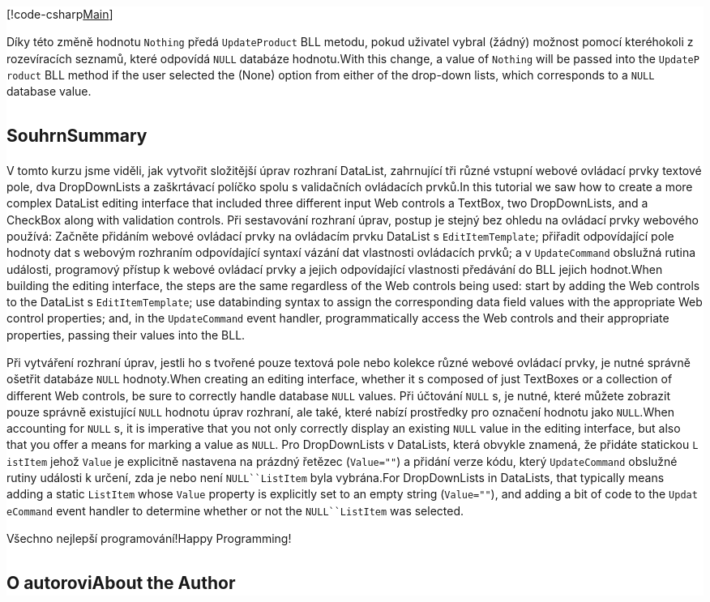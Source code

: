 
[!code-csharp[Main](customizing-the-datalist-s-editing-interface-cs/samples/sample6.cs)]

<span data-ttu-id="2e86a-216">Díky této změně hodnotu `Nothing` předá `UpdateProduct` BLL metodu, pokud uživatel vybral (žádný) možnost pomocí kteréhokoli z rozevíracích seznamů, které odpovídá `NULL` databáze hodnotu.</span><span class="sxs-lookup"><span data-stu-id="2e86a-216">With this change, a value of `Nothing` will be passed into the `UpdateProduct` BLL method if the user selected the (None) option from either of the drop-down lists, which corresponds to a `NULL` database value.</span></span>

## <a name="summary"></a><span data-ttu-id="2e86a-217">Souhrn</span><span class="sxs-lookup"><span data-stu-id="2e86a-217">Summary</span></span>

<span data-ttu-id="2e86a-218">V tomto kurzu jsme viděli, jak vytvořit složitější úprav rozhraní DataList, zahrnující tři různé vstupní webové ovládací prvky textové pole, dva DropDownLists a zaškrtávací políčko spolu s validačních ovládacích prvků.</span><span class="sxs-lookup"><span data-stu-id="2e86a-218">In this tutorial we saw how to create a more complex DataList editing interface that included three different input Web controls a TextBox, two DropDownLists, and a CheckBox along with validation controls.</span></span> <span data-ttu-id="2e86a-219">Při sestavování rozhraní úprav, postup je stejný bez ohledu na ovládací prvky webového používá: Začněte přidáním webové ovládací prvky na ovládacím prvku DataList s `EditItemTemplate`; přiřadit odpovídající pole hodnoty dat s webovým rozhraním odpovídající syntaxí vázání dat vlastnosti ovládacích prvků; a v `UpdateCommand` obslužná rutina události, programový přístup k webové ovládací prvky a jejich odpovídající vlastnosti předávání do BLL jejich hodnot.</span><span class="sxs-lookup"><span data-stu-id="2e86a-219">When building the editing interface, the steps are the same regardless of the Web controls being used: start by adding the Web controls to the DataList s `EditItemTemplate`; use databinding syntax to assign the corresponding data field values with the appropriate Web control properties; and, in the `UpdateCommand` event handler, programmatically access the Web controls and their appropriate properties, passing their values into the BLL.</span></span>

<span data-ttu-id="2e86a-220">Při vytváření rozhraní úprav, jestli ho s tvořené pouze textová pole nebo kolekce různé webové ovládací prvky, je nutné správně ošetřit databáze `NULL` hodnoty.</span><span class="sxs-lookup"><span data-stu-id="2e86a-220">When creating an editing interface, whether it s composed of just TextBoxes or a collection of different Web controls, be sure to correctly handle database `NULL` values.</span></span> <span data-ttu-id="2e86a-221">Při účtování `NULL` s, je nutné, které můžete zobrazit pouze správně existující `NULL` hodnotu úprav rozhraní, ale také, které nabízí prostředky pro označení hodnotu jako `NULL`.</span><span class="sxs-lookup"><span data-stu-id="2e86a-221">When accounting for `NULL` s, it is imperative that you not only correctly display an existing `NULL` value in the editing interface, but also that you offer a means for marking a value as `NULL`.</span></span> <span data-ttu-id="2e86a-222">Pro DropDownLists v DataLists, která obvykle znamená, že přidáte statickou `ListItem` jehož `Value` je explicitně nastavena na prázdný řetězec (`Value=""`) a přidání verze kódu, který `UpdateCommand` obslužné rutiny události k určení, zda je nebo není `NULL``ListItem` byla vybrána.</span><span class="sxs-lookup"><span data-stu-id="2e86a-222">For DropDownLists in DataLists, that typically means adding a static `ListItem` whose `Value` property is explicitly set to an empty string (`Value=""`), and adding a bit of code to the `UpdateCommand` event handler to determine whether or not the `NULL``ListItem` was selected.</span></span>

<span data-ttu-id="2e86a-223">Všechno nejlepší programování!</span><span class="sxs-lookup"><span data-stu-id="2e86a-223">Happy Programming!</span></span>

## <a name="about-the-author"></a><span data-ttu-id="2e86a-224">O autorovi</span><span class="sxs-lookup"><span data-stu-id="2e86a-224">About the Author</span></span>

